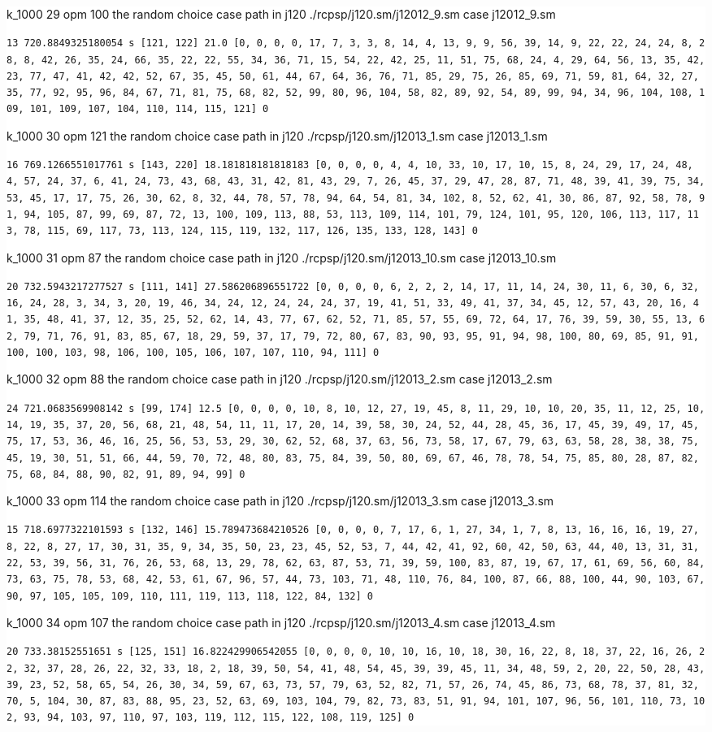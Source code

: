 k_1000 29
opm 100
the random choice case path in j120 ./rcpsp/j120.sm/j12012_9.sm case j12012_9.sm
```
13 720.8849325180054 s [121, 122] 21.0 [0, 0, 0, 0, 17, 7, 3, 3, 8, 14, 4, 13, 9, 9, 56, 39, 14, 9, 22, 22, 24, 24, 8, 28, 8, 42, 26, 35, 24, 66, 35, 22, 22, 55, 34, 36, 71, 15, 54, 22, 42, 25, 11, 51, 75, 68, 24, 4, 29, 64, 56, 13, 35, 42, 23, 77, 47, 41, 42, 42, 52, 67, 35, 45, 50, 61, 44, 67, 64, 36, 76, 71, 85, 29, 75, 26, 85, 69, 71, 59, 81, 64, 32, 27, 35, 77, 92, 95, 96, 84, 67, 71, 81, 75, 68, 82, 52, 99, 80, 96, 104, 58, 82, 89, 92, 54, 89, 99, 94, 34, 96, 104, 108, 109, 101, 109, 107, 104, 110, 114, 115, 121] 0
```
k_1000 30
opm 121
the random choice case path in j120 ./rcpsp/j120.sm/j12013_1.sm case j12013_1.sm
```
16 769.1266551017761 s [143, 220] 18.181818181818183 [0, 0, 0, 0, 4, 4, 10, 33, 10, 17, 10, 15, 8, 24, 29, 17, 24, 48, 4, 57, 24, 37, 6, 41, 24, 73, 43, 68, 43, 31, 42, 81, 43, 29, 7, 26, 45, 37, 29, 47, 28, 87, 71, 48, 39, 41, 39, 75, 34, 53, 45, 17, 17, 75, 26, 30, 62, 8, 32, 44, 78, 57, 78, 94, 64, 54, 81, 34, 102, 8, 52, 62, 41, 30, 86, 87, 92, 58, 78, 91, 94, 105, 87, 99, 69, 87, 72, 13, 100, 109, 113, 88, 53, 113, 109, 114, 101, 79, 124, 101, 95, 120, 106, 113, 117, 113, 78, 115, 69, 117, 73, 113, 124, 115, 119, 132, 117, 126, 135, 133, 128, 143] 0
```
k_1000 31
opm 87
the random choice case path in j120 ./rcpsp/j120.sm/j12013_10.sm case j12013_10.sm
```
20 732.5943217277527 s [111, 141] 27.586206896551722 [0, 0, 0, 0, 6, 2, 2, 2, 14, 17, 11, 14, 24, 30, 11, 6, 30, 6, 32, 16, 24, 28, 3, 34, 3, 20, 19, 46, 34, 24, 12, 24, 24, 24, 37, 19, 41, 51, 33, 49, 41, 37, 34, 45, 12, 57, 43, 20, 16, 41, 35, 48, 41, 37, 12, 35, 25, 52, 62, 14, 43, 77, 67, 62, 52, 71, 85, 57, 55, 69, 72, 64, 17, 76, 39, 59, 30, 55, 13, 62, 79, 71, 76, 91, 83, 85, 67, 18, 29, 59, 37, 17, 79, 72, 80, 67, 83, 90, 93, 95, 91, 94, 98, 100, 80, 69, 85, 91, 91, 100, 100, 103, 98, 106, 100, 105, 106, 107, 107, 110, 94, 111] 0
```
k_1000 32
opm 88
the random choice case path in j120 ./rcpsp/j120.sm/j12013_2.sm case j12013_2.sm
```
24 721.0683569908142 s [99, 174] 12.5 [0, 0, 0, 0, 10, 8, 10, 12, 27, 19, 45, 8, 11, 29, 10, 10, 20, 35, 11, 12, 25, 10, 14, 19, 35, 37, 20, 56, 68, 21, 48, 54, 11, 11, 17, 20, 14, 39, 58, 30, 24, 52, 44, 28, 45, 36, 17, 45, 39, 49, 17, 45, 75, 17, 53, 36, 46, 16, 25, 56, 53, 53, 29, 30, 62, 52, 68, 37, 63, 56, 73, 58, 17, 67, 79, 63, 63, 58, 28, 38, 38, 75, 45, 19, 30, 51, 51, 66, 44, 59, 70, 72, 48, 80, 83, 75, 84, 39, 50, 80, 69, 67, 46, 78, 78, 54, 75, 85, 80, 28, 87, 82, 75, 68, 84, 88, 90, 82, 91, 89, 94, 99] 0
```
k_1000 33
opm 114
the random choice case path in j120 ./rcpsp/j120.sm/j12013_3.sm case j12013_3.sm
```
15 718.6977322101593 s [132, 146] 15.789473684210526 [0, 0, 0, 0, 7, 17, 6, 1, 27, 34, 1, 7, 8, 13, 16, 16, 16, 19, 27, 8, 22, 8, 27, 17, 30, 31, 35, 9, 34, 35, 50, 23, 23, 45, 52, 53, 7, 44, 42, 41, 92, 60, 42, 50, 63, 44, 40, 13, 31, 31, 22, 53, 39, 56, 31, 76, 26, 53, 68, 13, 29, 78, 62, 63, 87, 53, 71, 39, 59, 100, 83, 87, 19, 67, 17, 61, 69, 56, 60, 84, 73, 63, 75, 78, 53, 68, 42, 53, 61, 67, 96, 57, 44, 73, 103, 71, 48, 110, 76, 84, 100, 87, 66, 88, 100, 44, 90, 103, 67, 90, 97, 105, 105, 109, 110, 111, 119, 113, 118, 122, 84, 132] 0
```
k_1000 34
opm 107
the random choice case path in j120 ./rcpsp/j120.sm/j12013_4.sm case j12013_4.sm
```
20 733.38152551651 s [125, 151] 16.822429906542055 [0, 0, 0, 0, 10, 10, 16, 10, 18, 30, 16, 22, 8, 18, 37, 22, 16, 26, 22, 32, 37, 28, 26, 22, 32, 33, 18, 2, 18, 39, 50, 54, 41, 48, 54, 45, 39, 39, 45, 11, 34, 48, 59, 2, 20, 22, 50, 28, 43, 39, 23, 52, 58, 65, 54, 26, 30, 34, 59, 67, 63, 73, 57, 79, 63, 52, 82, 71, 57, 26, 74, 45, 86, 73, 68, 78, 37, 81, 32, 70, 5, 104, 30, 87, 83, 88, 95, 23, 52, 63, 69, 103, 104, 79, 82, 73, 83, 51, 91, 94, 101, 107, 96, 56, 101, 110, 73, 102, 93, 94, 103, 97, 110, 97, 103, 119, 112, 115, 122, 108, 119, 125] 0
```